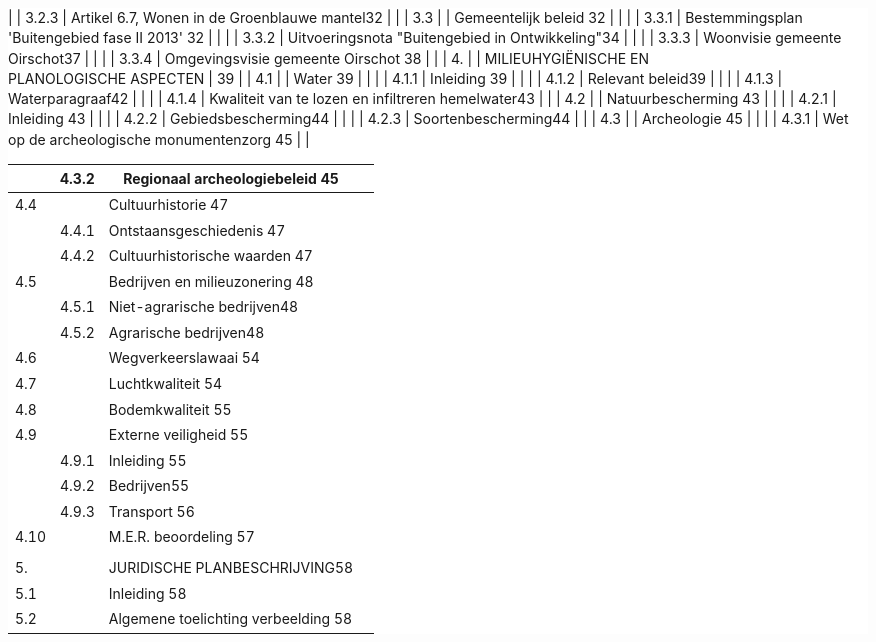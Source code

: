 |     | 3.2.3 | Artikel 6.7, Wonen in de Groenblauwe mantel32      |    |
| 3.3 |       | Gemeentelijk beleid  32                            |    |
|     | 3.3.1 | Bestemmingsplan 'Buitengebied fase II 2013' 32     |    |
|     | 3.3.2 | Uitvoeringsnota "Buitengebied in Ontwikkeling"34   |    |
|     | 3.3.3 | Woonvisie gemeente Oirschot37                      |    |
|     | 3.3.4 | Omgevingsvisie gemeente Oirschot 38                |    |
| 4.  |       | MILIEUHYGIËNISCHE EN<br>PLANOLOGISCHE ASPECTEN     | 39 |
| 4.1 |       | Water  39                                          |    |
|     | 4.1.1 | Inleiding 39                                       |    |
|     | 4.1.2 | Relevant beleid39                                  |    |
|     | 4.1.3 | Waterparagraaf42                                   |    |
|     | 4.1.4 | Kwaliteit van te lozen en infiltreren hemelwater43 |    |
| 4.2 |       | Natuurbescherming  43                              |    |
|     | 4.2.1 | Inleiding 43                                       |    |
|     | 4.2.2 | Gebiedsbescherming44                               |    |
|     | 4.2.3 | Soortenbescherming44                               |    |
| 4.3 |       | Archeologie 45                                     |    |
|     | 4.3.1 | Wet op de archeologische monumentenzorg 45         |    |

|      | 4.3.2 | Regionaal archeologiebeleid 45                          |  |
|------|-------|---------------------------------------------------------|--|
| 4.4  |       | Cultuurhistorie 47                                      |  |
|      | 4.4.1 | Ontstaansgeschiedenis 47                                |  |
|      | 4.4.2 | Cultuurhistorische waarden 47                           |  |
| 4.5  |       | Bedrijven en milieuzonering  48                         |  |
|      | 4.5.1 | Niet-agrarische bedrijven48                             |  |
|      | 4.5.2 | Agrarische bedrijven48                                  |  |
| 4.6  |       | Wegverkeerslawaai  54                                   |  |
| 4.7  |       | Luchtkwaliteit  54                                      |  |
| 4.8  |       | Bodemkwaliteit 55                                       |  |
| 4.9  |       | Externe veiligheid  55                                  |  |
|      | 4.9.1 | Inleiding 55                                            |  |
|      | 4.9.2 | Bedrijven55                                             |  |
|      | 4.9.3 | Transport 56                                            |  |
| 4.10 |       | M.E.R. beoordeling 57                                   |  |
|      |       |                                                         |  |
| 5.   |       | JURIDISCHE PLANBESCHRIJVING58                           |  |
| 5.1  |       | Inleiding  58                                           |  |
| 5.2  |       | Algemene toelichting verbeelding 58                     |  |
